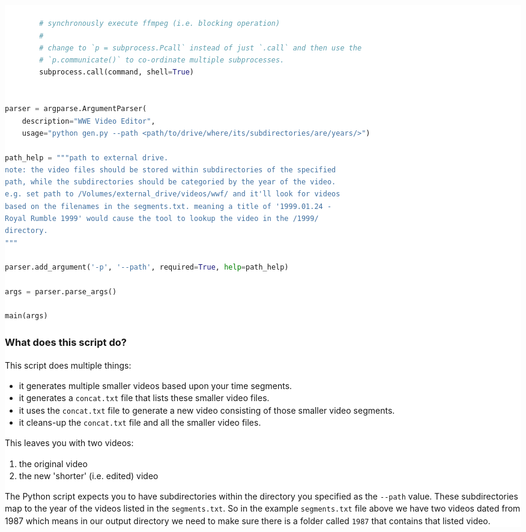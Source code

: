 ```python

        # synchronously execute ffmpeg (i.e. blocking operation)
        #
        # change to `p = subprocess.Pcall` instead of just `.call` and then use the
        # `p.communicate()` to co-ordinate multiple subprocesses.
        subprocess.call(command, shell=True)


parser = argparse.ArgumentParser(
    description="WWE Video Editor",
    usage="python gen.py --path <path/to/drive/where/its/subdirectories/are/years/>")

path_help = """path to external drive.
note: the video files should be stored within subdirectories of the specified
path, while the subdirectories should be categoried by the year of the video.
e.g. set path to /Volumes/external_drive/videos/wwf/ and it'll look for videos
based on the filenames in the segments.txt. meaning a title of '1999.01.24 -
Royal Rumble 1999' would cause the tool to lookup the video in the /1999/
directory.
"""

parser.add_argument('-p', '--path', required=True, help=path_help)

args = parser.parse_args()

main(args)
```

### What does this script do?

This script does multiple things:

- it generates multiple smaller videos based upon your time segments.
- it generates a `concat.txt` file that lists these smaller video files.
- it uses the `concat.txt` file to generate a new video consisting of those smaller video segments.
- it cleans-up the `concat.txt` file and all the smaller video files.

This leaves you with two videos:

1. the original video
2. the new 'shorter' (i.e. edited) video

The Python script expects you to have subdirectories within the directory you specified as the `--path` value. These subdirectories map to the year of the videos listed in the `segments.txt`. So in the example `segments.txt` file above we have two videos dated from 1987 which means in our output directory we need to make sure there is a folder called `1987` that contains that listed video.
